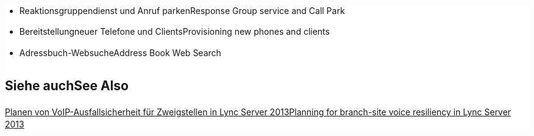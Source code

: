   - <span data-ttu-id="e0dd0-206">Reaktionsgruppendienst und Anruf parken</span><span class="sxs-lookup"><span data-stu-id="e0dd0-206">Response Group service and Call Park</span></span>

  - <span data-ttu-id="e0dd0-207">Bereitstellungneuer Telefone und Clients</span><span class="sxs-lookup"><span data-stu-id="e0dd0-207">Provisioning new phones and clients</span></span>

  - <span data-ttu-id="e0dd0-208">Adressbuch-Websuche</span><span class="sxs-lookup"><span data-stu-id="e0dd0-208">Address Book Web Search</span></span>

</div>

<div>

## <a name="see-also"></a><span data-ttu-id="e0dd0-209">Siehe auch</span><span class="sxs-lookup"><span data-stu-id="e0dd0-209">See Also</span></span>


[<span data-ttu-id="e0dd0-210">Planen von VoIP-Ausfallsicherheit für Zweigstellen in Lync Server 2013</span><span class="sxs-lookup"><span data-stu-id="e0dd0-210">Planning for branch-site voice resiliency in Lync Server 2013</span></span>](lync-server-2013-planning-for-branch-site-voice-resiliency.md)  
  

<span data-ttu-id="e0dd0-211"></div>

</div>

<span> </span>

</div>

</div>

</span><span class="sxs-lookup"><span data-stu-id="e0dd0-211"></div>

</div>

<span> </span>

</div>

</div>

</span></span></div>

